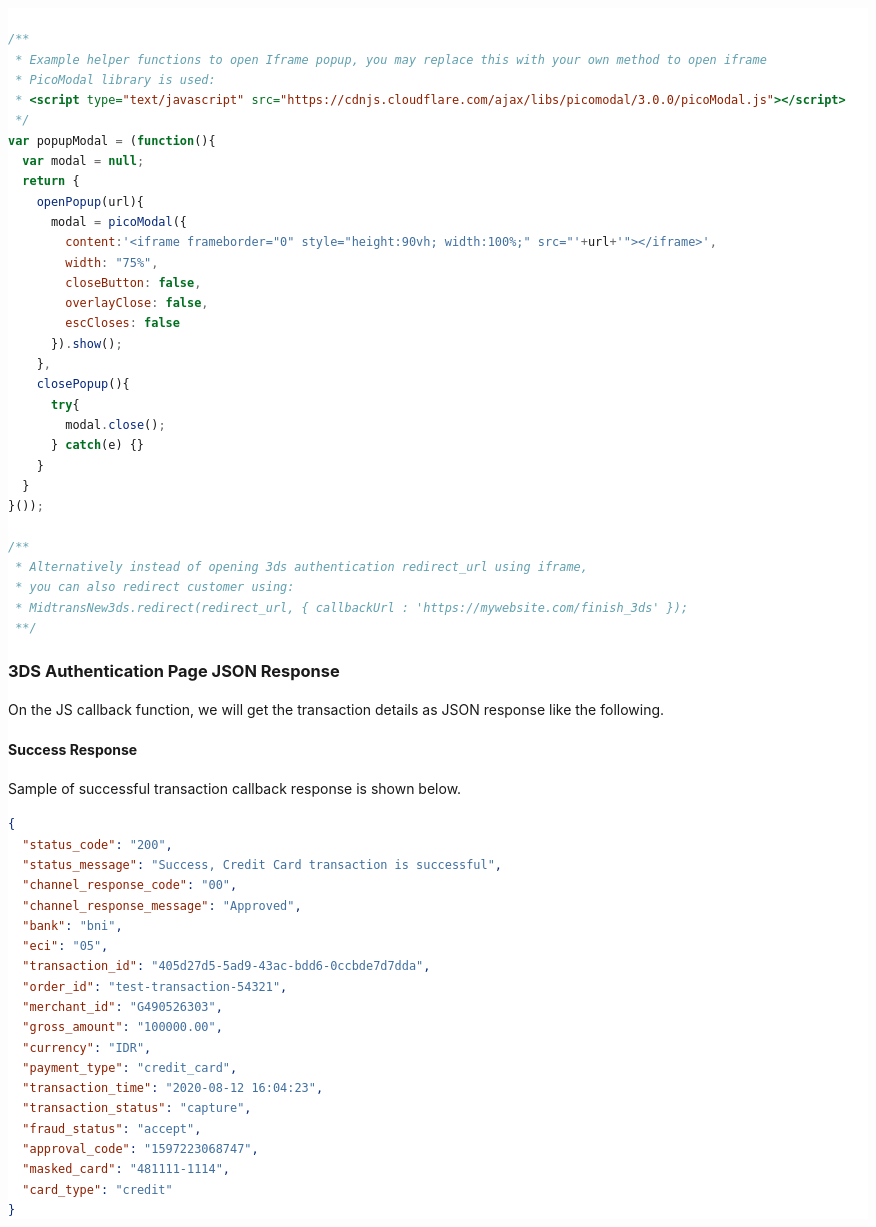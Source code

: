 ```javascript

/**
 * Example helper functions to open Iframe popup, you may replace this with your own method to open iframe
 * PicoModal library is used:
 * <script type="text/javascript" src="https://cdnjs.cloudflare.com/ajax/libs/picomodal/3.0.0/picoModal.js"></script>
 */
var popupModal = (function(){
  var modal = null;
  return {
    openPopup(url){
      modal = picoModal({
        content:'<iframe frameborder="0" style="height:90vh; width:100%;" src="'+url+'"></iframe>',
        width: "75%",
        closeButton: false,
        overlayClose: false,
        escCloses: false
      }).show();
    },
    closePopup(){
      try{
        modal.close();
      } catch(e) {}
    }
  }
}());

/**
 * Alternatively instead of opening 3ds authentication redirect_url using iframe,
 * you can also redirect customer using:
 * MidtransNew3ds.redirect(redirect_url, { callbackUrl : 'https://mywebsite.com/finish_3ds' });
 **/
```

### 3DS Authentication Page JSON Response
On the JS callback function, we will get the transaction details as JSON response like the following.


#### **Success Response**
Sample of successful transaction callback response is shown below.
```json
{
  "status_code": "200",
  "status_message": "Success, Credit Card transaction is successful",
  "channel_response_code": "00",
  "channel_response_message": "Approved",
  "bank": "bni",
  "eci": "05",
  "transaction_id": "405d27d5-5ad9-43ac-bdd6-0ccbde7d7dda",
  "order_id": "test-transaction-54321",
  "merchant_id": "G490526303",
  "gross_amount": "100000.00",
  "currency": "IDR",
  "payment_type": "credit_card",
  "transaction_time": "2020-08-12 16:04:23",
  "transaction_status": "capture",
  "fraud_status": "accept",
  "approval_code": "1597223068747",
  "masked_card": "481111-1114",
  "card_type": "credit"
}
```